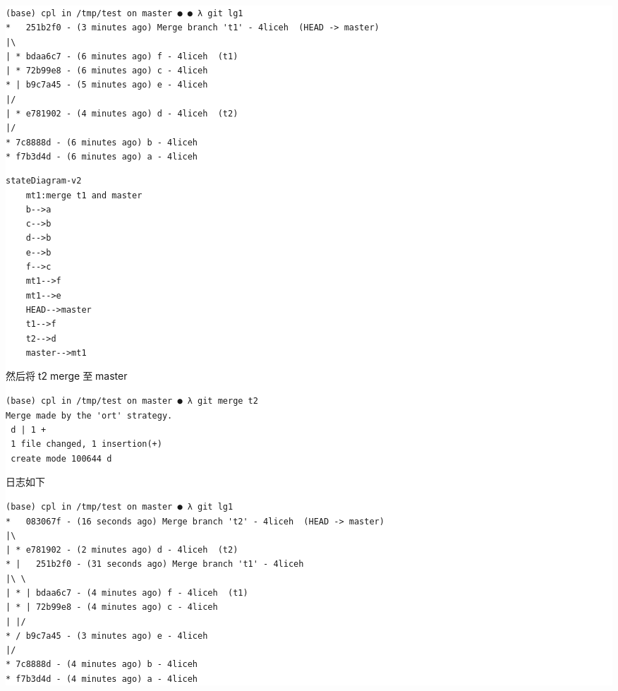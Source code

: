 ```
(base) cpl in /tmp/test on master ● ● λ git lg1
*   251b2f0 - (3 minutes ago) Merge branch 't1' - 4liceh  (HEAD -> master)
|\  
| * bdaa6c7 - (6 minutes ago) f - 4liceh  (t1)
| * 72b99e8 - (6 minutes ago) c - 4liceh 
* | b9c7a45 - (5 minutes ago) e - 4liceh 
|/  
| * e781902 - (4 minutes ago) d - 4liceh  (t2)
|/  
* 7c8888d - (6 minutes ago) b - 4liceh 
* f7b3d4d - (6 minutes ago) a - 4liceh
```

```mermaid
stateDiagram-v2
	mt1:merge t1 and master
	b-->a
	c-->b
	d-->b
	e-->b
	f-->c
	mt1-->f
	mt1-->e
	HEAD-->master
	t1-->f
	t2-->d
	master-->mt1
```

然后将 t2 merge 至 master

```
(base) cpl in /tmp/test on master ● λ git merge t2
Merge made by the 'ort' strategy.
 d | 1 +
 1 file changed, 1 insertion(+)
 create mode 100644 d
```

日志如下

```
(base) cpl in /tmp/test on master ● λ git lg1
*   083067f - (16 seconds ago) Merge branch 't2' - 4liceh  (HEAD -> master)
|\  
| * e781902 - (2 minutes ago) d - 4liceh  (t2)
* |   251b2f0 - (31 seconds ago) Merge branch 't1' - 4liceh 
|\ \  
| * | bdaa6c7 - (4 minutes ago) f - 4liceh  (t1)
| * | 72b99e8 - (4 minutes ago) c - 4liceh 
| |/  
* / b9c7a45 - (3 minutes ago) e - 4liceh 
|/  
* 7c8888d - (4 minutes ago) b - 4liceh 
* f7b3d4d - (4 minutes ago) a - 4liceh 
```
